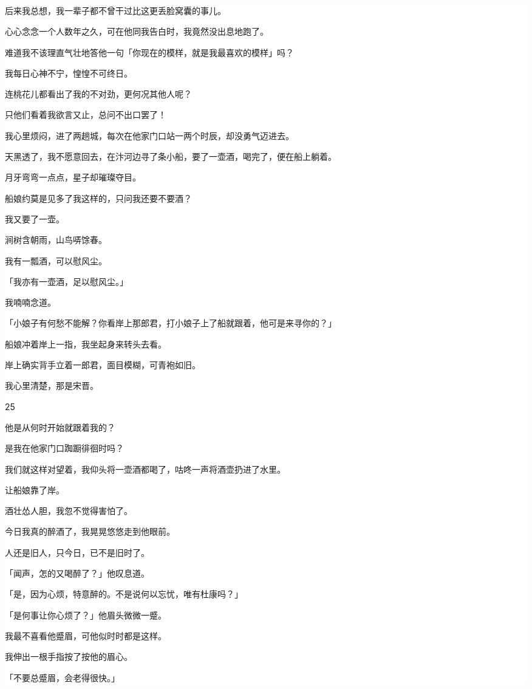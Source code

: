 后来我总想，我一辈子都不曾干过比这更丢脸窝囊的事儿。

心心念念一个人数年之久，可在他同我告白时，我竟然没出息地跑了。

难道我不该理直气壮地答他一句「你现在的模样，就是我最喜欢的模样」吗？

我每日心神不宁，惶惶不可终日。

连桃花儿都看出了我的不对劲，更何况其他人呢？

只他们看着我欲言又止，总问不出口罢了！

我心里烦闷，进了两趟城，每次在他家门口站一两个时辰，却没勇气迈进去。

天黑透了，我不愿意回去，在汴河边寻了条小船，要了一壶酒，喝完了，便在船上躺着。

月牙弯弯一点点，星子却璀璨夺目。

船娘约莫是见多了我这样的，只问我还要不要酒？

我又要了一壶。

涧树含朝雨，山鸟哢馀春。

我有一瓢酒，可以慰风尘。

「我亦有一壶酒，足以慰风尘。」

我喃喃念道。

「小娘子有何愁不能解？你看岸上那郎君，打小娘子上了船就跟着，他可是来寻你的？」

船娘冲着岸上一指，我坐起身来转头去看。

岸上确实背手立着一郎君，面目模糊，可青袍如旧。

我心里清楚，那是宋晋。

25

他是从何时开始就跟着我的？

是我在他家门口踟蹰徘徊时吗？

我们就这样对望着，我仰头将一壶酒都喝了，咕咚一声将酒壶扔进了水里。

让船娘靠了岸。

酒壮怂人胆，我忽不觉得害怕了。

今日我真的醉酒了，我晃晃悠悠走到他眼前。

人还是旧人，只今日，已不是旧时了。

「闻声，怎的又喝醉了？」他叹息道。

「是，因为心烦，特意醉的。不是说何以忘忧，唯有杜康吗？」

「是何事让你心烦了？」他眉头微微一蹙。

我最不喜看他蹙眉，可他似时时都是这样。

我伸出一根手指按了按他的眉心。

「不要总蹙眉，会老得很快。」
